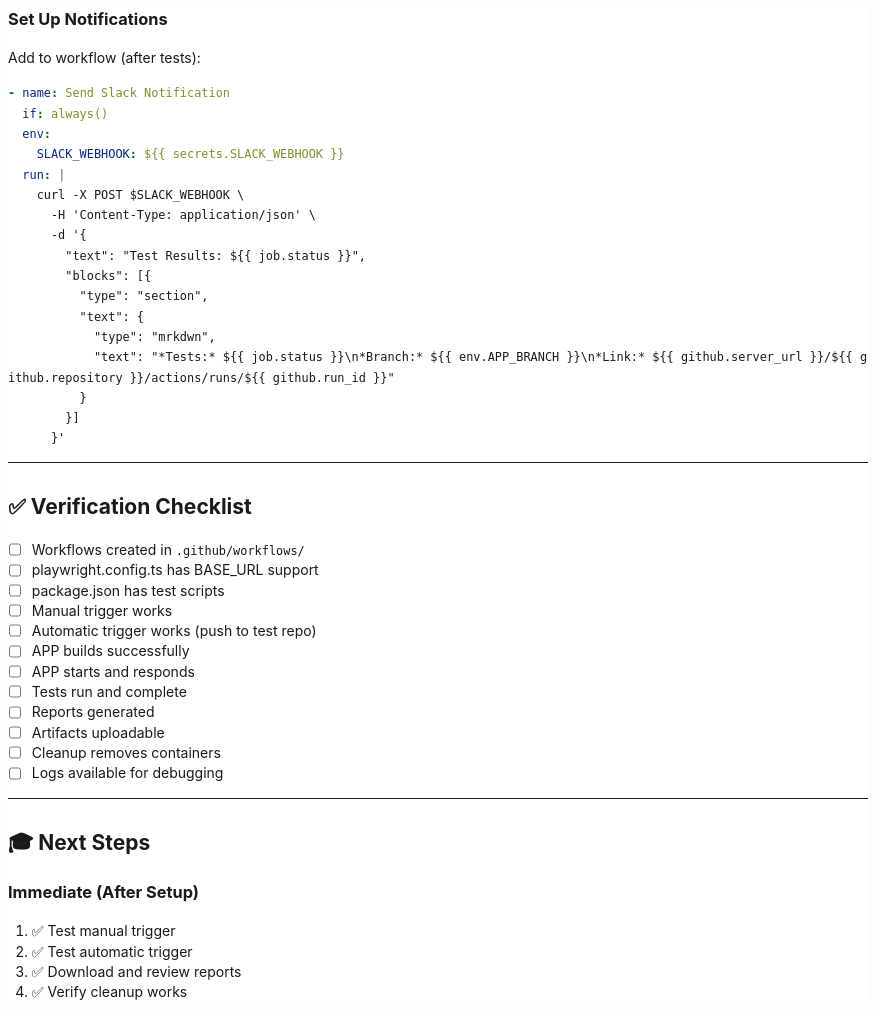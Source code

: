 ### Set Up Notifications

Add to workflow (after tests):

```yaml
- name: Send Slack Notification
  if: always()
  env:
    SLACK_WEBHOOK: ${{ secrets.SLACK_WEBHOOK }}
  run: |
    curl -X POST $SLACK_WEBHOOK \
      -H 'Content-Type: application/json' \
      -d '{
        "text": "Test Results: ${{ job.status }}",
        "blocks": [{
          "type": "section",
          "text": {
            "type": "mrkdwn",
            "text": "*Tests:* ${{ job.status }}\n*Branch:* ${{ env.APP_BRANCH }}\n*Link:* ${{ github.server_url }}/${{ github.repository }}/actions/runs/${{ github.run_id }}"
          }
        }]
      }'
```

---

## ✅ Verification Checklist

- [ ] Workflows created in `.github/workflows/`
- [ ] playwright.config.ts has BASE_URL support
- [ ] package.json has test scripts
- [ ] Manual trigger works
- [ ] Automatic trigger works (push to test repo)
- [ ] APP builds successfully
- [ ] APP starts and responds
- [ ] Tests run and complete
- [ ] Reports generated
- [ ] Artifacts uploadable
- [ ] Cleanup removes containers
- [ ] Logs available for debugging

---

## 🎓 Next Steps

### Immediate (After Setup)
1. ✅ Test manual trigger
2. ✅ Test automatic trigger
3. ✅ Download and review reports
4. ✅ Verify cleanup works
